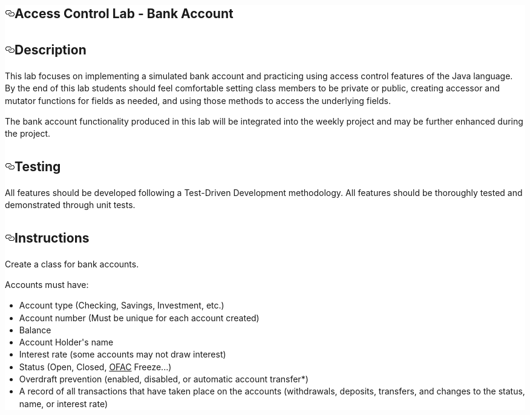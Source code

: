  <div id="readme" class="readme blob instapaper_body">
    <article class="markdown-body entry-content" itemprop="text"><h1><a id="user-content-access-control-lab---bank-account" class="anchor" href="#access-control-lab---bank-account" aria-hidden="true"><svg aria-hidden="true" class="octicon octicon-link" height="16" version="1.1" viewBox="0 0 16 16" width="16"><path fill-rule="evenodd" d="M4 9h1v1H4c-1.5 0-3-1.69-3-3.5S2.55 3 4 3h4c1.45 0 3 1.69 3 3.5 0 1.41-.91 2.72-2 3.25V8.59c.58-.45 1-1.27 1-2.09C10 5.22 8.98 4 8 4H4c-.98 0-2 1.22-2 2.5S3 9 4 9zm9-3h-1v1h1c1 0 2 1.22 2 2.5S13.98 12 13 12H9c-.98 0-2-1.22-2-2.5 0-.83.42-1.64 1-2.09V6.25c-1.09.53-2 1.84-2 3.25C6 11.31 7.55 13 9 13h4c1.45 0 3-1.69 3-3.5S14.5 6 13 6z"></path></svg></a>Access Control Lab - Bank Account</h1>

<h2><a id="user-content-description" class="anchor" href="#description" aria-hidden="true"><svg aria-hidden="true" class="octicon octicon-link" height="16" version="1.1" viewBox="0 0 16 16" width="16"><path fill-rule="evenodd" d="M4 9h1v1H4c-1.5 0-3-1.69-3-3.5S2.55 3 4 3h4c1.45 0 3 1.69 3 3.5 0 1.41-.91 2.72-2 3.25V8.59c.58-.45 1-1.27 1-2.09C10 5.22 8.98 4 8 4H4c-.98 0-2 1.22-2 2.5S3 9 4 9zm9-3h-1v1h1c1 0 2 1.22 2 2.5S13.98 12 13 12H9c-.98 0-2-1.22-2-2.5 0-.83.42-1.64 1-2.09V6.25c-1.09.53-2 1.84-2 3.25C6 11.31 7.55 13 9 13h4c1.45 0 3-1.69 3-3.5S14.5 6 13 6z"></path></svg></a>Description</h2>

<p>This lab focuses on implementing a simulated bank account and practicing using access control features of the Java language. By the end of this lab students should feel comfortable setting class members to be private or public, creating accessor and mutator functions for fields as needed, and using those methods to access the underlying fields.</p>

<p>The bank account functionality produced in this lab will be integrated into the weekly project and may be further enhanced during the project.</p>

<h2><a id="user-content-testing" class="anchor" href="#testing" aria-hidden="true"><svg aria-hidden="true" class="octicon octicon-link" height="16" version="1.1" viewBox="0 0 16 16" width="16"><path fill-rule="evenodd" d="M4 9h1v1H4c-1.5 0-3-1.69-3-3.5S2.55 3 4 3h4c1.45 0 3 1.69 3 3.5 0 1.41-.91 2.72-2 3.25V8.59c.58-.45 1-1.27 1-2.09C10 5.22 8.98 4 8 4H4c-.98 0-2 1.22-2 2.5S3 9 4 9zm9-3h-1v1h1c1 0 2 1.22 2 2.5S13.98 12 13 12H9c-.98 0-2-1.22-2-2.5 0-.83.42-1.64 1-2.09V6.25c-1.09.53-2 1.84-2 3.25C6 11.31 7.55 13 9 13h4c1.45 0 3-1.69 3-3.5S14.5 6 13 6z"></path></svg></a>Testing</h2>

<p>All features should be developed following a Test-Driven Development methodology. All features should be thoroughly tested and demonstrated through unit tests.</p>

<h2><a id="user-content-instructions" class="anchor" href="#instructions" aria-hidden="true"><svg aria-hidden="true" class="octicon octicon-link" height="16" version="1.1" viewBox="0 0 16 16" width="16"><path fill-rule="evenodd" d="M4 9h1v1H4c-1.5 0-3-1.69-3-3.5S2.55 3 4 3h4c1.45 0 3 1.69 3 3.5 0 1.41-.91 2.72-2 3.25V8.59c.58-.45 1-1.27 1-2.09C10 5.22 8.98 4 8 4H4c-.98 0-2 1.22-2 2.5S3 9 4 9zm9-3h-1v1h1c1 0 2 1.22 2 2.5S13.98 12 13 12H9c-.98 0-2-1.22-2-2.5 0-.83.42-1.64 1-2.09V6.25c-1.09.53-2 1.84-2 3.25C6 11.31 7.55 13 9 13h4c1.45 0 3-1.69 3-3.5S14.5 6 13 6z"></path></svg></a>Instructions</h2>

<p>Create a class for bank accounts.</p>

<p>Accounts must have: </p>

<ul>
<li>Account type (Checking, Savings, Investment, etc.)</li>
<li>Account number (Must be unique for each account created)</li>
<li>Balance</li>
<li>Account Holder's name</li>
<li>Interest rate (some accounts may not draw interest)</li>
<li>Status (Open, Closed, <a href="https://www.treasury.gov/about/organizational-structure/offices/Pages/Office-of-Foreign-Assets-Control.aspx">OFAC</a> Freeze...)</li>
<li>Overdraft prevention (enabled, disabled, or automatic account transfer*)</li>
<li>A record of all transactions that have taken place on the accounts (withdrawals, deposits, transfers, and changes to the status, name, or interest rate)</li>
</ul>
